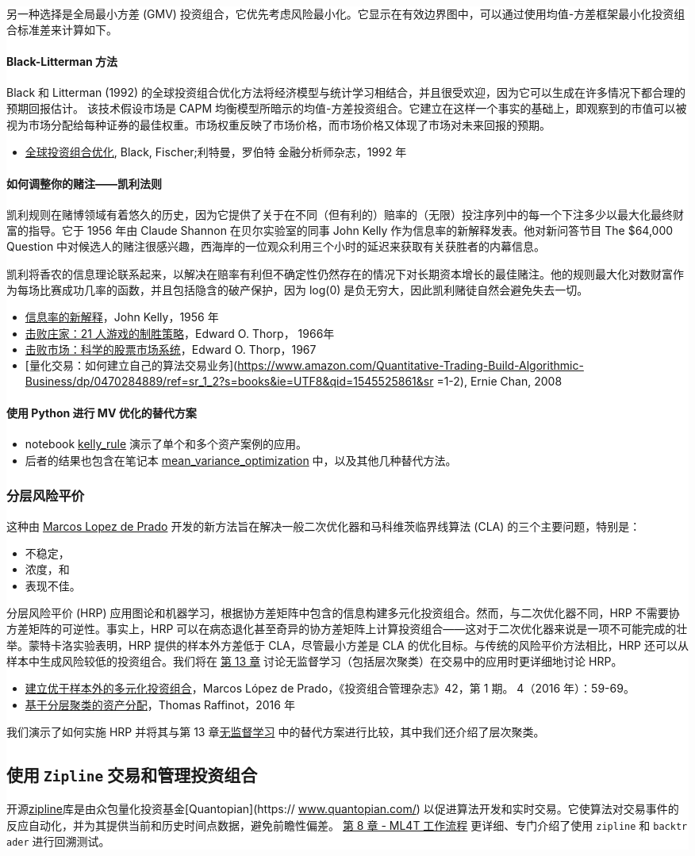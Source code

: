 另一种选择是全局最小方差 (GMV) 投资组合，它优先考虑风险最小化。它显示在有效边界图中，可以通过使用均值-方差框架最小化投资组合标准差来计算如下。

#### Black-Litterman 方法

Black 和 Litterman (1992) 的全球投资组合优化方法将经济模型与统计学习相结合，并且很受欢迎，因为它可以生成在许多情况下都合理的预期回报估计。
该技术假设市场是 CAPM 均衡模型所暗示的均值-方差投资组合。它建立在这样一个事实的基础上，即观察到的市值可以被视为市场分配给每种证券的最佳权重。市场权重反映了市场价格，而市场价格又体现了市场对未来回报的预期。

- [全球投资组合优化](http://www.sef.hku.hk/tpg/econ6017/2011/black-litterman-1992.pdf), Black, Fischer;利特曼，罗伯特
金融分析师杂志，1992 年

#### 如何调整你的赌注——凯利法则

凯利规则在赌博领域有着悠久的历史，因为它提供了关于在不同（但有利的）赔率的（无限）投注序列中的每一个下注多少以最大化最终财富的指导。它于 1956 年由 Claude Shannon 在贝尔实验室的同事 John Kelly 作为信息率的新解释发表。他对新问答节目 The $64,000 Question 中对候选人的赌注很感兴趣，西海岸的一位观众利用三个小时的延迟来获取有关获胜者的内幕信息。

凯利将香农的信息理论联系起来，以解决在赔率有利但不确定性仍然存在的情况下对长期资本增长的最佳赌注。他的规则最大化对数财富作为每场比赛成功几率的函数，并且包括隐含的破产保护，因为 log(0) 是负无穷大，因此凯利赌徒自然会避免失去一切。

- [信息率的新解释](https://www.princeton.edu/~wbialek/rome/refs/kelly_56.pdf)，John Kelly，1956 年
- [击败庄家：21 人游戏的制胜策略](https://www.amazon.com/Beat-Dealer-Winning-Strategy-Twenty-One/dp/0394703103)，Edward O. Thorp， 1966年
- [击败市场：科学的股票市场系统](https://www.researchgate.net/publication/275756748_Beat_the_Market_A_Scientific_Stock_Market_System)，Edward O. Thorp，1967
- [量化交易：如何建立自己的算法交易业务](https://www.amazon.com/Quantitative-Trading-Build-Algorithmic-Business/dp/0470284889/ref=sr_1_2?s=books&ie=UTF8&qid=1545525861&sr =1-2), Ernie Chan, 2008

#### 使用 Python 进行 MV 优化的替代方案

- notebook [kelly_rule](05_kelly_rule.ipynb) 演示了单个和多个资产案例的应用。
- 后者的结果也包含在笔记本 [mean_variance_optimization](04_mean_variance_optimization.ipynb) 中，以及其他几种替代方法。

### 分层风险平价

这种由 [Marcos Lopez de Prado](http://www.quantresearch.org/) 开发的新方法旨在解决一般二次优化器和马科维茨临界线算法 (CLA) 的三个主要问题，特别是：
- 不稳定，
- 浓度，和
- 表现不佳。

分层风险平价 (HRP) 应用图论和机器学习，根据协方差矩阵中包含的信息构建多元化投资组合。然而，与二次优化器不同，HRP 不需要协方差矩阵的可逆性。事实上，HRP 可以在病态退化甚至奇异的协方差矩阵上计算投资组合——这对于二次优化器来说是一项不可能完成的壮举。蒙特卡洛实验表明，HRP 提供的样本外方差低于 CLA，尽管最小方差是 CLA 的优化目标。与传统的风险平价方法相比，HRP 还可以从样本中生成风险较低的投资组合。我们将在 [第 13 章](../13_unsupervised_learning) 讨论无监督学习（包括层次聚类）在交易中的应用时更详细地讨论 HRP。

- [建立优于样本外的多元化投资组合](https://jpm.pm-research.com/content/42/4/59.short)，Marcos López de Prado，《投资组合管理杂志》42，第 1 期。 4（2016 年）：59-69。
- [基于分层聚类的资产分配](https://papers.ssrn.com/sol3/papers.cfm?abstract_id=2840729)，Thomas Raffinot，2016 年

我们演示了如何实施 HRP 并将其与第 13 章[无监督学习](../13_unsupervised_learning) 中的替代方案进行比较，其中我们还介绍了层次聚类。

## 使用 `Zipline` 交易和管理投资组合

开源[zipline](https://zipline.ml4trading.io/index.html)库是由众包量化投资基金[Quantopian](https:// www.quantopian.com/) 以促进算法开发和实时交易。它使算法对交易事件的反应自动化，并为其提供当前和历史时间点数据，避免前瞻性偏差。 [第 8 章 - ML4T 工作流程](../08_strategy_workflow) 更详细、专门介绍了使用 `zipline` 和 `backtrader` 进行回溯测试。
